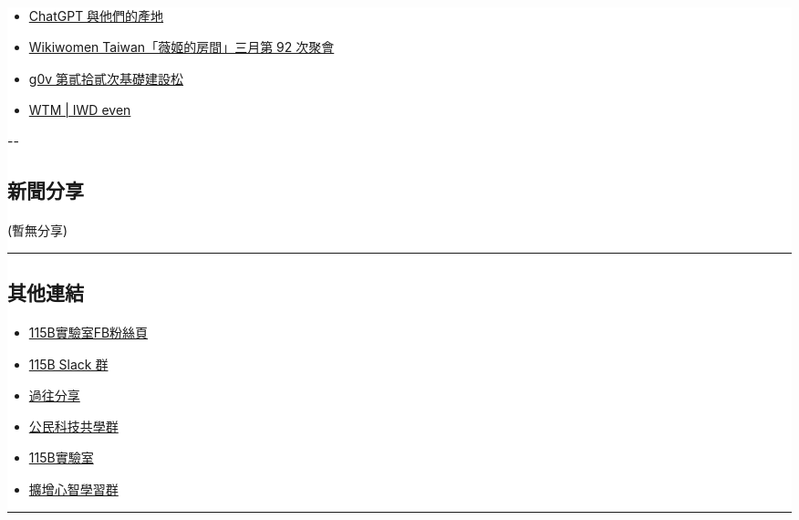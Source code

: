 - [ChatGPT 與他們的產地](https://globalai.community/bootcamp-2023/asia-r-ladies-taipei-6035/)

- [Wikiwomen Taiwan「薇姬的房間」三月第 92 次聚會](https://wikiwomen.kktix.cc/events/wikiwomen-2303)

- [g0v 第貳拾貳次基礎建設松](https://g0v-jothon.kktix.cc/events/infrath22n)

- [WTM | IWD even](https://wtmtw.kktix.cc/events/wtmiwd23)

--
## 新聞分享

(暫無分享)

---
## 其他連結

- [115B實驗室FB粉絲頁](https://www.facebook.com/%E6%B0%B8%E7%BA%8C%E6%89%80%E5%BE%97%E5%AF%A6%E9%A9%97%E5%AE%A4-102916798609139)

- [115B Slack 群](https://bit.ly/Slack115b)

- [過往分享](/categories/Civic-Tech)

- [公民科技共學群](https://line.me/ti/g2/Dj4AkbdDsY6o4D_CdDUB6Q?utm_source=invitation&utm_medium=link_copy&utm_campaign=default)

- [115B實驗室](https://line.me/ti/g2/asPFU-0w4o9MIRSBdb4gtg?utm_source=invitation&utm_medium=link_copy&utm_campaign=default)

- [擴增心智學習群](https://line.me/ti/g2/asPFU-0w4o9MIRSBdb4gtg?utm_source=invitation&utm_medium=link_copy&utm_campaign=default)

---